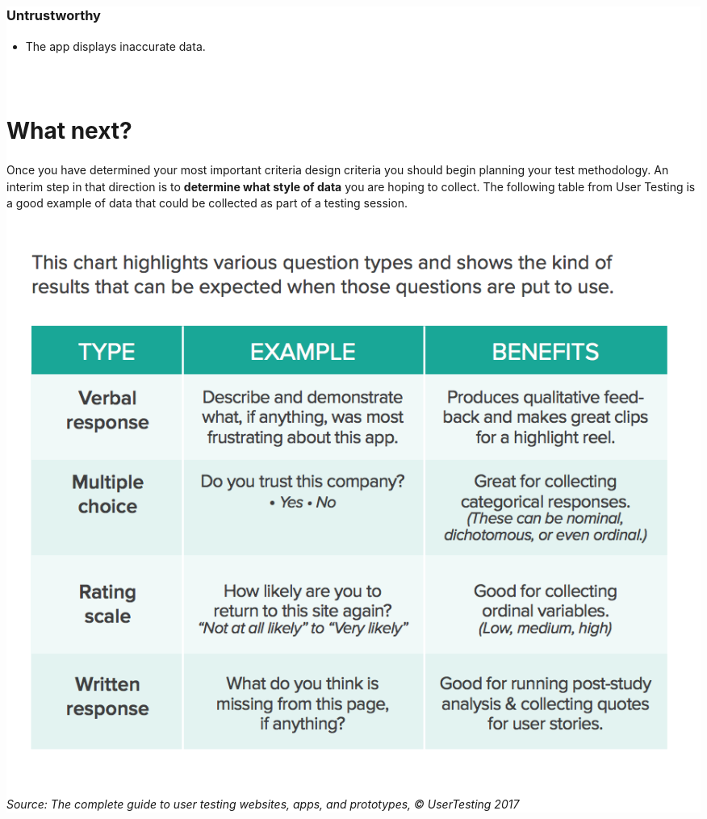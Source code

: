 ### Untrustworthy

 - The app displays inaccurate data.

   ​

# What next?
Once you have determined your most important criteria design criteria you should begin planning your test methodology. An interim step in that direction is to **determine what style of data** you are hoping to collect. The following table from User Testing is a good example of data that could be collected as part of a testing session.
![](../Assets/images/style-of-data.png)*Source: The complete guide to user testing websites, apps, and prototypes, © UserTesting 2017*


